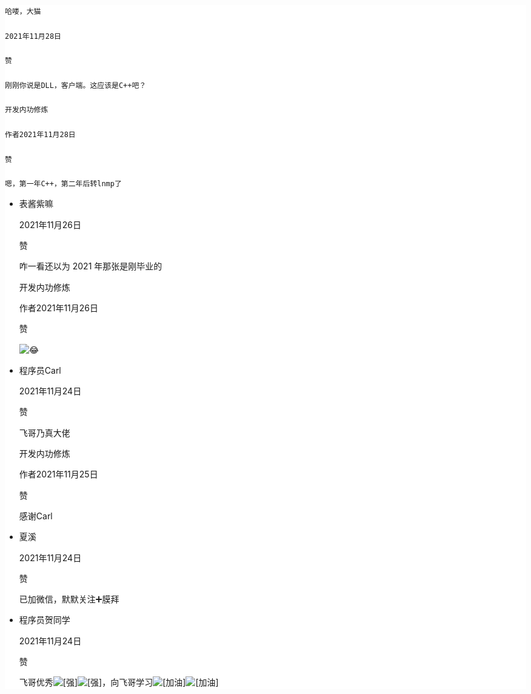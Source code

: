     哈喽，大猫
    
    2021年11月28日
    
    赞
    
    刚刚你说是DLL，客户端。这应该是C++吧？
    
    开发内功修炼
    
    作者2021年11月28日
    
    赞
    
    嗯，第一年C++，第二年后转lnmp了
    
- 表酱紫嘛
    
    2021年11月26日
    
    赞
    
    咋一看还以为 2021 年那张是刚毕业的
    
    开发内功修炼
    
    作者2021年11月26日
    
    赞
    
    ![😂](https://res.wx.qq.com/mpres/zh_CN/htmledition/comm_htmledition/images/pic/common/pic_blank.gif)
    
- 程序员Carl
    
    2021年11月24日
    
    赞
    
    飞哥乃真大佬
    
    开发内功修炼
    
    作者2021年11月25日
    
    赞
    
    感谢Carl
    
- 夏溪
    
    2021年11月24日
    
    赞
    
    已加微信，默默关注➕膜拜
    
- 程序员贺同学
    
    2021年11月24日
    
    赞
    
    飞哥优秀![[强]](https://res.wx.qq.com/mpres/zh_CN/htmledition/comm_htmledition/images/pic/common/pic_blank.gif)![[强]](https://res.wx.qq.com/mpres/zh_CN/htmledition/comm_htmledition/images/pic/common/pic_blank.gif)，向飞哥学习![[加油]](https://res.wx.qq.com/mpres/zh_CN/htmledition/comm_htmledition/images/pic/common/pic_blank.gif)![[加油]](https://res.wx.qq.com/mpres/zh_CN/htmledition/comm_htmledition/images/pic/common/pic_blank.gif)
    